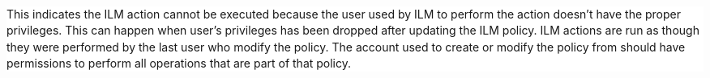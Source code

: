 This indicates the ILM action cannot be executed because the user used by ILM to perform the action doesn’t have the proper privileges. This can happen when user’s privileges has been dropped after updating the ILM policy. ILM actions are run as though they were performed by the last user who modify the policy. The account used to create or modify the policy from should have permissions to perform all operations that are part of that policy.


